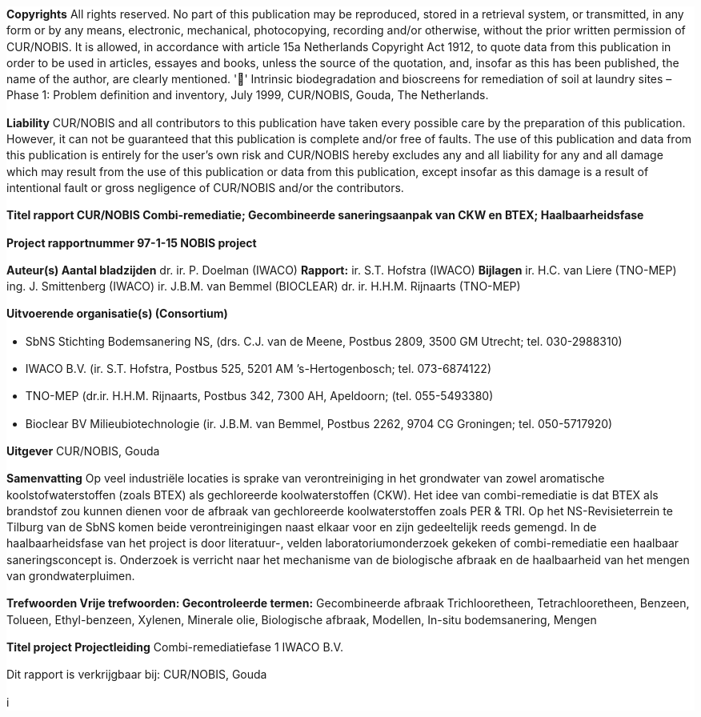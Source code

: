 **Copyrights** All rights reserved. No part of this publication may be reproduced, stored in a retrieval system, or transmitted, in any form or by any means, electronic, mechanical, photocopying, recording and/or otherwise, without the prior written permission of CUR/NOBIS. It is allowed, in accordance with article 15a Netherlands Copyright Act 1912, to quote data from this publication in order to be used in articles, essayes and books, unless the source of the quotation, and, insofar as this has been published, the name of the author, are clearly mentioned. '' Intrinsic biodegradation and bioscreens for remediation of soil at laundry sites – Phase 1: Problem definition and inventory, July 1999, CUR/NOBIS, Gouda, The Netherlands. 

**Liability** CUR/NOBIS and all contributors to this publication have taken every possible care by the preparation of this publication. However, it can not be guaranteed that this publication is complete and/or free of faults. The use of this publication and data from this publication is entirely for the user’s own risk and CUR/NOBIS hereby excludes any and all liability for any and all damage which may result from the use of this publication or data from this publication, except insofar as this damage is a result of intentional fault or gross negligence of CUR/NOBIS and/or the contributors. 


**Titel rapport CUR/NOBIS Combi-remediatie; Gecombineerde saneringsaanpak van CKW en BTEX; Haalbaarheidsfase** 

**Project rapportnummer 97-1-15 NOBIS project** 

**Auteur(s) Aantal bladzijden** dr. ir. P. Doelman (IWACO) **Rapport:** ir. S.T. Hofstra (IWACO) **Bijlagen** ir. H.C. van Liere (TNO-MEP) ing. J. Smittenberg (IWACO) ir. J.B.M. van Bemmel (BIOCLEAR) dr. ir. H.H.M. Rijnaarts (TNO-MEP) 

**Uitvoerende organisatie(s) (Consortium)** 

- SbNS Stichting Bodemsanering NS,     (drs. C.J. van de Meene, Postbus 2809, 3500 GM Utrecht; tel. 030-2988310) 

- IWACO B.V.     (ir. S.T. Hofstra, Postbus 525, 5201 AM ’s-Hertogenbosch; tel. 073-6874122) 

- TNO-MEP     (dr.ir. H.H.M. Rijnaarts, Postbus 342, 7300 AH, Apeldoorn; (tel. 055-5493380) 

- Bioclear BV Milieubiotechnologie     (ir. J.B.M. van Bemmel, Postbus 2262, 9704 CG Groningen; tel. 050-5717920) 

**Uitgever** CUR/NOBIS, Gouda 

**Samenvatting** Op veel industriële locaties is sprake van verontreiniging in het grondwater van zowel aromatische koolstofwaterstoffen (zoals BTEX) als gechloreerde koolwaterstoffen (CKW). Het idee van combi-remediatie is dat BTEX als brandstof zou kunnen dienen voor de afbraak van gechloreerde koolwaterstoffen zoals PER & TRI. Op het NS-Revisieterrein te Tilburg van de SbNS komen beide verontreinigingen naast elkaar voor en zijn gedeeltelijk reeds gemengd. In de haalbaarheidsfase van het project is door literatuur-, velden laboratoriumonderzoek gekeken of combi-remediatie een haalbaar saneringsconcept is. Onderzoek is verricht naar het mechanisme van de biologische afbraak en de haalbaarheid van het mengen van grondwaterpluimen. 

**Trefwoorden Vrije trefwoorden: Gecontroleerde termen:** Gecombineerde afbraak Trichlooretheen, Tetrachlooretheen, Benzeen, Tolueen, Ethyl-benzeen, Xylenen, Minerale olie, Biologische afbraak, Modellen, In-situ bodemsanering, Mengen 

**Titel project Projectleiding** Combi-remediatiefase 1 IWACO B.V. 

 Dit rapport is verkrijgbaar bij: CUR/NOBIS, Gouda 

 i 
